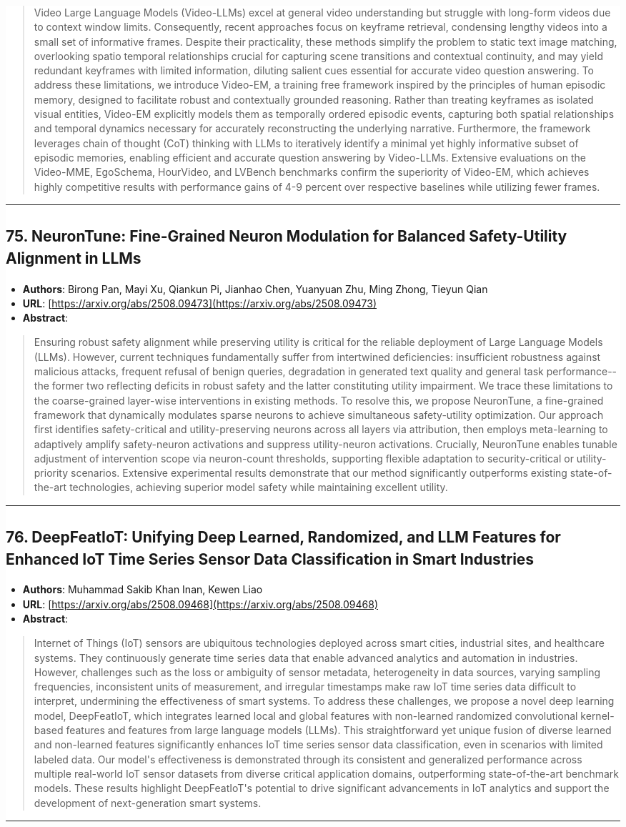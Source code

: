 > Video Large Language Models (Video-LLMs) excel at general video understanding but struggle with long-form videos due to context window limits. Consequently, recent approaches focus on keyframe retrieval, condensing lengthy videos into a small set of informative frames. Despite their practicality, these methods simplify the problem to static text image matching, overlooking spatio temporal relationships crucial for capturing scene transitions and contextual continuity, and may yield redundant keyframes with limited information, diluting salient cues essential for accurate video question answering. To address these limitations, we introduce Video-EM, a training free framework inspired by the principles of human episodic memory, designed to facilitate robust and contextually grounded reasoning. Rather than treating keyframes as isolated visual entities, Video-EM explicitly models them as temporally ordered episodic events, capturing both spatial relationships and temporal dynamics necessary for accurately reconstructing the underlying narrative. Furthermore, the framework leverages chain of thought (CoT) thinking with LLMs to iteratively identify a minimal yet highly informative subset of episodic memories, enabling efficient and accurate question answering by Video-LLMs. Extensive evaluations on the Video-MME, EgoSchema, HourVideo, and LVBench benchmarks confirm the superiority of Video-EM, which achieves highly competitive results with performance gains of 4-9 percent over respective baselines while utilizing fewer frames.

---

## 75. NeuronTune: Fine-Grained Neuron Modulation for Balanced Safety-Utility Alignment in LLMs
- **Authors**: Birong Pan, Mayi Xu, Qiankun Pi, Jianhao Chen, Yuanyuan Zhu, Ming Zhong, Tieyun Qian
- **URL**: [https://arxiv.org/abs/2508.09473](https://arxiv.org/abs/2508.09473)
- **Abstract**:
> Ensuring robust safety alignment while preserving utility is critical for the reliable deployment of Large Language Models (LLMs). However, current techniques fundamentally suffer from intertwined deficiencies: insufficient robustness against malicious attacks, frequent refusal of benign queries, degradation in generated text quality and general task performance--the former two reflecting deficits in robust safety and the latter constituting utility impairment. We trace these limitations to the coarse-grained layer-wise interventions in existing methods. To resolve this, we propose NeuronTune, a fine-grained framework that dynamically modulates sparse neurons to achieve simultaneous safety-utility optimization. Our approach first identifies safety-critical and utility-preserving neurons across all layers via attribution, then employs meta-learning to adaptively amplify safety-neuron activations and suppress utility-neuron activations. Crucially, NeuronTune enables tunable adjustment of intervention scope via neuron-count thresholds, supporting flexible adaptation to security-critical or utility-priority scenarios. Extensive experimental results demonstrate that our method significantly outperforms existing state-of-the-art technologies, achieving superior model safety while maintaining excellent utility.

---

## 76. DeepFeatIoT: Unifying Deep Learned, Randomized, and LLM Features for Enhanced IoT Time Series Sensor Data Classification in Smart Industries
- **Authors**: Muhammad Sakib Khan Inan, Kewen Liao
- **URL**: [https://arxiv.org/abs/2508.09468](https://arxiv.org/abs/2508.09468)
- **Abstract**:
> Internet of Things (IoT) sensors are ubiquitous technologies deployed across smart cities, industrial sites, and healthcare systems. They continuously generate time series data that enable advanced analytics and automation in industries. However, challenges such as the loss or ambiguity of sensor metadata, heterogeneity in data sources, varying sampling frequencies, inconsistent units of measurement, and irregular timestamps make raw IoT time series data difficult to interpret, undermining the effectiveness of smart systems. To address these challenges, we propose a novel deep learning model, DeepFeatIoT, which integrates learned local and global features with non-learned randomized convolutional kernel-based features and features from large language models (LLMs). This straightforward yet unique fusion of diverse learned and non-learned features significantly enhances IoT time series sensor data classification, even in scenarios with limited labeled data. Our model's effectiveness is demonstrated through its consistent and generalized performance across multiple real-world IoT sensor datasets from diverse critical application domains, outperforming state-of-the-art benchmark models. These results highlight DeepFeatIoT's potential to drive significant advancements in IoT analytics and support the development of next-generation smart systems.

---